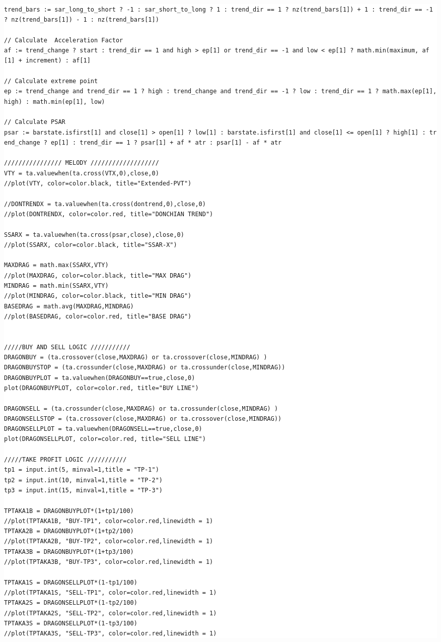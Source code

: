 ``` pinescript
trend_bars := sar_long_to_short ? -1 : sar_short_to_long ? 1 : trend_dir == 1 ? nz(trend_bars[1]) + 1 : trend_dir == -1 ? nz(trend_bars[1]) - 1 : nz(trend_bars[1])

// Calculate  Acceleration Factor
af := trend_change ? start : trend_dir == 1 and high > ep[1] or trend_dir == -1 and low < ep[1] ? math.min(maximum, af[1] + increment) : af[1]

// Calculate extreme point
ep := trend_change and trend_dir == 1 ? high : trend_change and trend_dir == -1 ? low : trend_dir == 1 ? math.max(ep[1], high) : math.min(ep[1], low)

// Calculate PSAR
psar := barstate.isfirst[1] and close[1] > open[1] ? low[1] : barstate.isfirst[1] and close[1] <= open[1] ? high[1] : trend_change ? ep[1] : trend_dir == 1 ? psar[1] + af * atr : psar[1] - af * atr

//////////////// MELODY ///////////////////
VTY = ta.valuewhen(ta.cross(VTX,0),close,0)
//plot(VTY, color=color.black, title="Extended-PVT")

//DONTRENDX = ta.valuewhen(ta.cross(dontrend,0),close,0)
//plot(DONTRENDX, color=color.red, title="DONCHIAN TREND")

SSARX = ta.valuewhen(ta.cross(psar,close),close,0)
//plot(SSARX, color=color.black, title="SSAR-X")

MAXDRAG = math.max(SSARX,VTY)
//plot(MAXDRAG, color=color.black, title="MAX DRAG")
MINDRAG = math.min(SSARX,VTY)
//plot(MINDRAG, color=color.black, title="MIN DRAG")
BASEDRAG = math.avg(MAXDRAG,MINDRAG)
//plot(BASEDRAG, color=color.red, title="BASE DRAG")


/////BUY AND SELL LOGIC ///////////
DRAGONBUY = (ta.crossover(close,MAXDRAG) or ta.crossover(close,MINDRAG) )
DRAGONBUYSTOP = (ta.crossunder(close,MAXDRAG) or ta.crossunder(close,MINDRAG)) 
DRAGONBUYPLOT = ta.valuewhen(DRAGONBUY==true,close,0)
plot(DRAGONBUYPLOT, color=color.red, title="BUY LINE")

DRAGONSELL = (ta.crossunder(close,MAXDRAG) or ta.crossunder(close,MINDRAG) ) 
DRAGONSELLSTOP = (ta.crossover(close,MAXDRAG) or ta.crossover(close,MINDRAG))
DRAGONSELLPLOT = ta.valuewhen(DRAGONSELL==true,close,0)
plot(DRAGONSELLPLOT, color=color.red, title="SELL LINE")

/////TAKE PROFIT LOGIC ///////////
tp1 = input.int(5, minval=1,title = "TP-1")
tp2 = input.int(10, minval=1,title = "TP-2")
tp3 = input.int(15, minval=1,title = "TP-3")

TPTAKA1B = DRAGONBUYPLOT*(1+tp1/100)
//plot(TPTAKA1B, "BUY-TP1", color=color.red,linewidth = 1)
TPTAKA2B = DRAGONBUYPLOT*(1+tp2/100)
//plot(TPTAKA2B, "BUY-TP2", color=color.red,linewidth = 1)
TPTAKA3B = DRAGONBUYPLOT*(1+tp3/100)
//plot(TPTAKA3B, "BUY-TP3", color=color.red,linewidth = 1)

TPTAKA1S = DRAGONSELLPLOT*(1-tp1/100)
//plot(TPTAKA1S, "SELL-TP1", color=color.red,linewidth = 1)
TPTAKA2S = DRAGONSELLPLOT*(1-tp2/100)
//plot(TPTAKA2S, "SELL-TP2", color=color.red,linewidth = 1)
TPTAKA3S = DRAGONSELLPLOT*(1-tp3/100)
//plot(TPTAKA3S, "SELL-TP3", color=color.red,linewidth = 1)

```